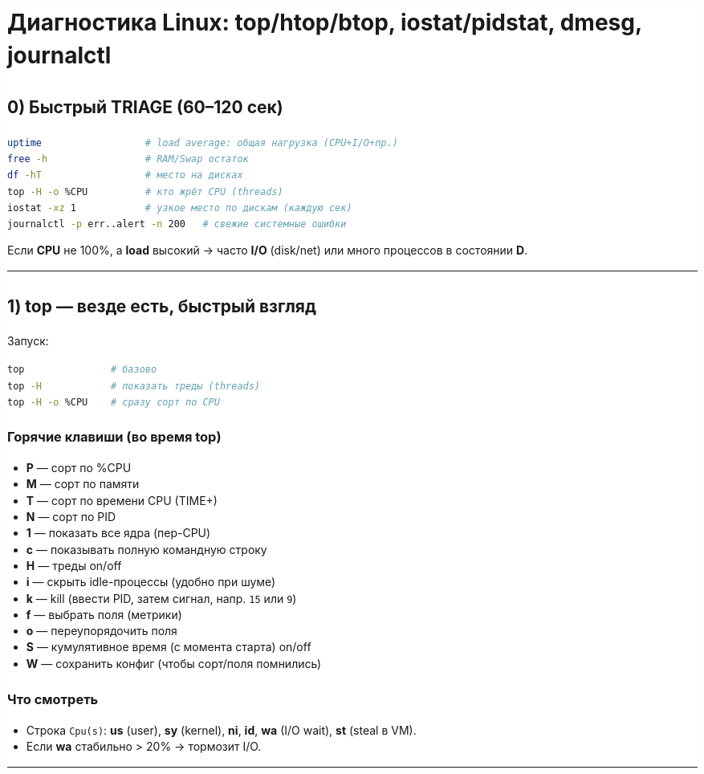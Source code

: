 # Диагностика Linux: top/htop/btop, iostat/pidstat, dmesg, journalctl

## 0) Быстрый TRIAGE (60–120 сек)

```bash
uptime                  # load average: общая нагрузка (CPU+I/O+пр.)
free -h                 # RAM/Swap остаток
df -hT                  # место на дисках
top -H -o %CPU          # кто жрёт CPU (threads)
iostat -xz 1            # узкое место по дискам (каждую сек)
journalctl -p err..alert -n 200   # свежие системные ошибки
```

Если **CPU** не 100%, а **load** высокий → часто **I/O** (disk/net) или много процессов в состоянии **D**.

---

## 1) top — везде есть, быстрый взгляд

Запуск:

```bash
top               # базово
top -H            # показать треды (threads)
top -H -o %CPU    # сразу сорт по CPU
```

### Горячие клавиши (во время top)

- **P** — сорт по %CPU
- **M** — сорт по памяти
- **T** — сорт по времени CPU (TIME+)
- **N** — сорт по PID
- **1** — показать все ядра (пер-CPU)
- **c** — показывать полную командную строку
- **H** — треды on/off
- **i** — скрыть idle-процессы (удобно при шуме)
- **k** — kill (ввести PID, затем сигнал, напр. `15` или `9`)
- **f** — выбрать поля (метрики)
- **o** — переупорядочить поля
- **S** — кумулятивное время (с момента старта) on/off
- **W** — сохранить конфиг (чтобы сорт/поля помнились)

### Что смотреть
- Строка `Cpu(s)`: **us** (user), **sy** (kernel), **ni**, **id**, **wa** (I/O wait), **st** (steal в VM).
- Если **wa** стабильно > 20% → тормозит I/O.

---
